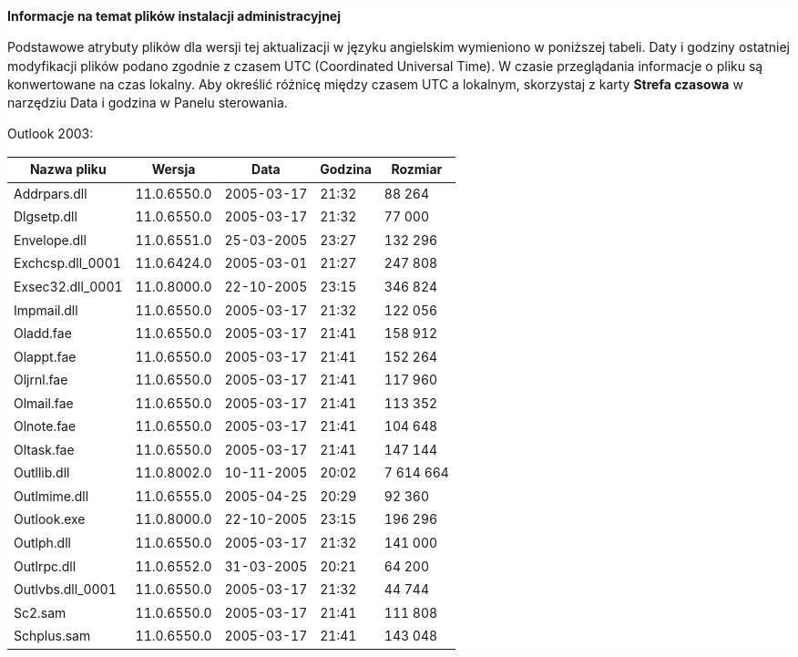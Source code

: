 **Informacje na temat plików instalacji administracyjnej**

Podstawowe atrybuty plików dla wersji tej aktualizacji w języku angielskim wymieniono w poniższej tabeli. Daty i godziny ostatniej modyfikacji plików podano zgodnie z czasem UTC (Coordinated Universal Time). W czasie przeglądania informacje o pliku są konwertowane na czas lokalny. Aby określić różnicę między czasem UTC a lokalnym, skorzystaj z karty **Strefa czasowa** w narzędziu Data i godzina w Panelu sterowania.

Outlook 2003:

| Nazwa pliku              | Wersja      | Data       | Godzina | Rozmiar   |
|--------------------------|-------------|------------|---------|-----------|
| Addrpars.dll             | 11.0.6550.0 | 2005-03-17 | 21:32   | 88 264    |
| Dlgsetp.dll              | 11.0.6550.0 | 2005-03-17 | 21:32   | 77 000    |
| Envelope.dll             | 11.0.6551.0 | 25-03-2005 | 23:27   | 132 296   |
| Exchcsp.dll\_0001        | 11.0.6424.0 | 2005-03-01 | 21:27   | 247 808   |
| Exsec32.dll\_0001        | 11.0.8000.0 | 22-10-2005 | 23:15   | 346 824   |
| Impmail.dll              | 11.0.6550.0 | 2005-03-17 | 21:32   | 122 056   |
| Oladd.fae                | 11.0.6550.0 | 2005-03-17 | 21:41   | 158 912   |
| Olappt.fae               | 11.0.6550.0 | 2005-03-17 | 21:41   | 152 264   |
| Oljrnl.fae               | 11.0.6550.0 | 2005-03-17 | 21:41   | 117 960   |
| Olmail.fae               | 11.0.6550.0 | 2005-03-17 | 21:41   | 113 352   |
| Olnote.fae               | 11.0.6550.0 | 2005-03-17 | 21:41   | 104 648   |
| Oltask.fae               | 11.0.6550.0 | 2005-03-17 | 21:41   | 147 144   |
| Outllib.dll              | 11.0.8002.0 | 10-11-2005 | 20:02   | 7 614 664 |
| Outlmime.dll             | 11.0.6555.0 | 2005-04-25 | 20:29   | 92 360    |
| Outlook.exe              | 11.0.8000.0 | 22-10-2005 | 23:15   | 196 296   |
| Outlph.dll               | 11.0.6550.0 | 2005-03-17 | 21:32   | 141 000   |
| Outlrpc.dll              | 11.0.6552.0 | 31-03-2005 | 20:21   | 64 200    |
| Outlvbs.dll\_0001        | 11.0.6550.0 | 2005-03-17 | 21:32   | 44 744    |
| Sc2.sam                  | 11.0.6550.0 | 2005-03-17 | 21:41   | 111 808   |
| Schplus.sam              | 11.0.6550.0 | 2005-03-17 | 21:41   | 143 048   |

